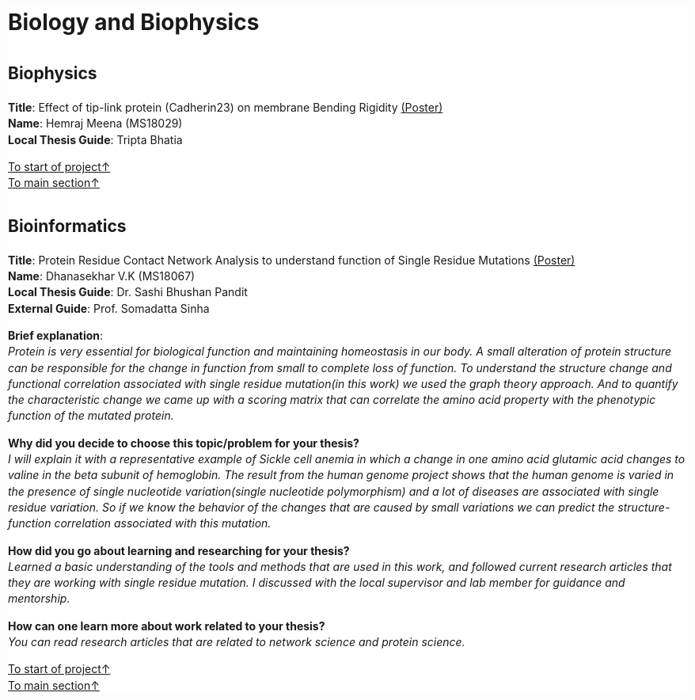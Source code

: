 
# Biology and Biophysics
## Biophysics

**Title**: Effect of tip-link protein (Cadherin23) on membrane Bending Rigidity [(Poster)](https://github.com/PhiclubIISERM/phiclubiiserm.github.io/blob/master/external%20content/Posters/Hemraj_Poster-HemrajMeena.pdf)  
**Name**: Hemraj Meena (MS18029)  
**Local Thesis Guide**: Tripta Bhatia  

[To start of project↑](#biophysics)  
[To main section↑](#biology-and-biophysics)  



## Bioinformatics

**Title**: Protein Residue Contact Network Analysis to understand function of Single Residue Mutations [(Poster)](https://github.com/PhiclubIISERM/phiclubiiserm.github.io/blob/master/external%20content/Posters/final_print_poster_ms180067-DhanasekharVk.pdf)  
**Name**: Dhanasekhar V.K (MS18067)  
**Local Thesis Guide**: Dr. Sashi Bhushan Pandit  
**External Guide**: Prof. Somadatta Sinha  



**Brief explanation**:  
*Protein is very essential for biological function and maintaining homeostasis in our body. A small alteration of protein structure can be responsible for the change in function from small to complete loss of function. To understand the structure change and functional correlation associated with single residue mutation(in this work) we used the graph theory approach. And to quantify the characteristic change we came up with a scoring matrix that can correlate the amino acid property with the phenotypic function of the mutated protein.*  

  
**Why did you decide to choose this topic/problem for your thesis?**    
*I will explain it with a representative example of Sickle cell anemia in which a change in one amino acid glutamic acid changes to valine in the beta subunit of hemoglobin. The result from the human genome project shows that the human genome is varied in the presence of single nucleotide variation(single nucleotide polymorphism) and a lot of diseases are associated with single residue variation. So if we know the behavior of the changes that are caused by small variations we can predict the structure-function correlation associated with this mutation.*

**How did you go about learning and researching for your thesis?**  
*Learned a basic understanding of the tools and methods that are used in this work, and followed current research articles that they are working with single residue mutation. I discussed with the local supervisor and lab member for guidance and mentorship.*

**How can one learn more about work related to your thesis?**  
*You can read research articles that are related to network science and protein science.*

[To start of project↑](#bioinformatics)  
[To main section↑](#biology-and-biophysics)  
